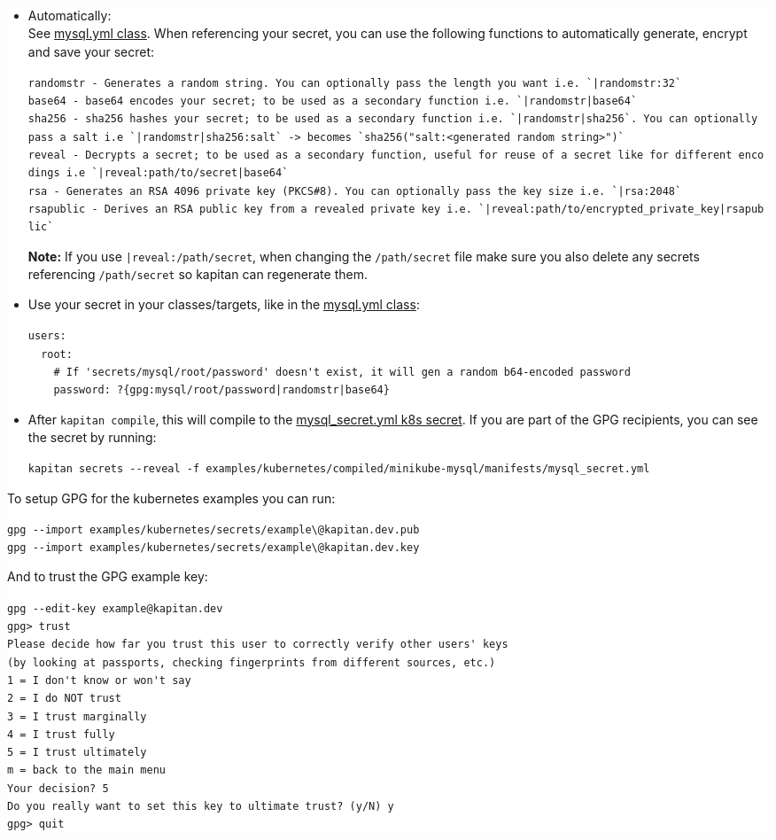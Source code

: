   - Automatically:<br>
    See [mysql.yml class](./examples/kubernetes/inventory/classes/component/mysql.yml). When referencing your secret, you can use the following functions to automatically generate, encrypt and save your secret:
    ```
    randomstr - Generates a random string. You can optionally pass the length you want i.e. `|randomstr:32`
    base64 - base64 encodes your secret; to be used as a secondary function i.e. `|randomstr|base64`
    sha256 - sha256 hashes your secret; to be used as a secondary function i.e. `|randomstr|sha256`. You can optionally pass a salt i.e `|randomstr|sha256:salt` -> becomes `sha256("salt:<generated random string>")`
    reveal - Decrypts a secret; to be used as a secondary function, useful for reuse of a secret like for different encodings i.e `|reveal:path/to/secret|base64`
    rsa - Generates an RSA 4096 private key (PKCS#8). You can optionally pass the key size i.e. `|rsa:2048`
    rsapublic - Derives an RSA public key from a revealed private key i.e. `|reveal:path/to/encrypted_private_key|rsapublic`
    ```
    **Note:** If you use `|reveal:/path/secret`, when changing the `/path/secret` file make sure you also delete any secrets referencing `/path/secret` so kapitan can regenerate them.

- Use your secret in your classes/targets, like in the [mysql.yml class](./examples/kubernetes/inventory/classes/component/mysql.yml):
  ```
  users:
    root:
      # If 'secrets/mysql/root/password' doesn't exist, it will gen a random b64-encoded password
      password: ?{gpg:mysql/root/password|randomstr|base64}
  ```

- After `kapitan compile`, this will compile to the [mysql_secret.yml k8s secret](./examples/kubernetes/compiled/minikube-mysql/manifests/mysql_secret.yml). If you are part of the GPG recipients, you can see the secret by running:
  ```
  kapitan secrets --reveal -f examples/kubernetes/compiled/minikube-mysql/manifests/mysql_secret.yml
  ```

To setup GPG for the kubernetes examples you can run:

```shell
gpg --import examples/kubernetes/secrets/example\@kapitan.dev.pub
gpg --import examples/kubernetes/secrets/example\@kapitan.dev.key
```

And to trust the GPG example key:

```shell
gpg --edit-key example@kapitan.dev
gpg> trust
Please decide how far you trust this user to correctly verify other users' keys
(by looking at passports, checking fingerprints from different sources, etc.)
1 = I don't know or won't say
2 = I do NOT trust
3 = I trust marginally
4 = I trust fully
5 = I trust ultimately
m = back to the main menu
Your decision? 5
Do you really want to set this key to ultimate trust? (y/N) y
gpg> quit
```
